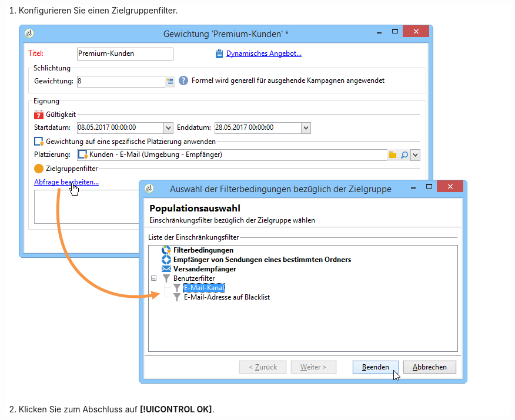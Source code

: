 1. Konfigurieren Sie einen Zielgruppenfilter.

   ![](assets/offer_weight_create_004.png)

1. Klicken Sie zum Abschluss auf **[!UICONTROL OK]**.
